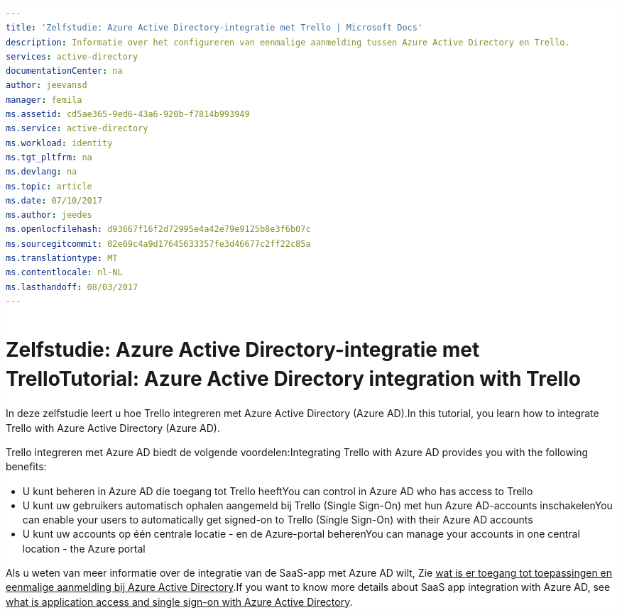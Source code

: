 ```yaml
---
title: 'Zelfstudie: Azure Active Directory-integratie met Trello | Microsoft Docs'
description: Informatie over het configureren van eenmalige aanmelding tussen Azure Active Directory en Trello.
services: active-directory
documentationCenter: na
author: jeevansd
manager: femila
ms.assetid: cd5ae365-9ed6-43a6-920b-f7814b993949
ms.service: active-directory
ms.workload: identity
ms.tgt_pltfrm: na
ms.devlang: na
ms.topic: article
ms.date: 07/10/2017
ms.author: jeedes
ms.openlocfilehash: d93667f16f2d72995e4a42e79e9125b8e3f6b07c
ms.sourcegitcommit: 02e69c4a9d17645633357fe3d46677c2ff22c85a
ms.translationtype: MT
ms.contentlocale: nl-NL
ms.lasthandoff: 08/03/2017
---
```

# <a name="tutorial-azure-active-directory-integration-with-trello"></a><span data-ttu-id="3a63b-103">Zelfstudie: Azure Active Directory-integratie met Trello</span><span class="sxs-lookup"><span data-stu-id="3a63b-103">Tutorial: Azure Active Directory integration with Trello</span></span>

<span data-ttu-id="3a63b-104">In deze zelfstudie leert u hoe Trello integreren met Azure Active Directory (Azure AD).</span><span class="sxs-lookup"><span data-stu-id="3a63b-104">In this tutorial, you learn how to integrate Trello with Azure Active Directory (Azure AD).</span></span>

<span data-ttu-id="3a63b-105">Trello integreren met Azure AD biedt de volgende voordelen:</span><span class="sxs-lookup"><span data-stu-id="3a63b-105">Integrating Trello with Azure AD provides you with the following benefits:</span></span>

- <span data-ttu-id="3a63b-106">U kunt beheren in Azure AD die toegang tot Trello heeft</span><span class="sxs-lookup"><span data-stu-id="3a63b-106">You can control in Azure AD who has access to Trello</span></span>
- <span data-ttu-id="3a63b-107">U kunt uw gebruikers automatisch ophalen aangemeld bij Trello (Single Sign-On) met hun Azure AD-accounts inschakelen</span><span class="sxs-lookup"><span data-stu-id="3a63b-107">You can enable your users to automatically get signed-on to Trello (Single Sign-On) with their Azure AD accounts</span></span>
- <span data-ttu-id="3a63b-108">U kunt uw accounts op één centrale locatie - en de Azure-portal beheren</span><span class="sxs-lookup"><span data-stu-id="3a63b-108">You can manage your accounts in one central location - the Azure portal</span></span>

<span data-ttu-id="3a63b-109">Als u weten van meer informatie over de integratie van de SaaS-app met Azure AD wilt, Zie [wat is er toegang tot toepassingen en eenmalige aanmelding bij Azure Active Directory](active-directory-appssoaccess-whatis.md).</span><span class="sxs-lookup"><span data-stu-id="3a63b-109">If you want to know more details about SaaS app integration with Azure AD, see [what is application access and single sign-on with Azure Active Directory](active-directory-appssoaccess-whatis.md).</span></span>
